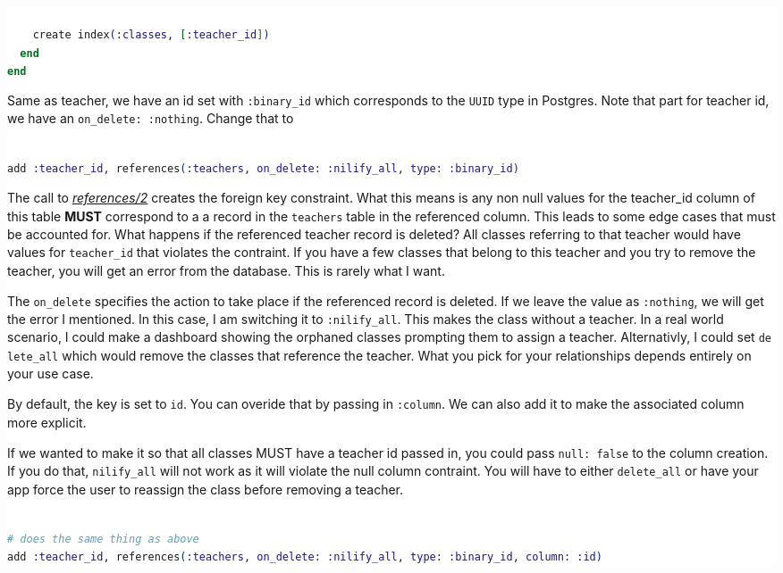 ```elixir

    create index(:classes, [:teacher_id])
  end
end

```

Same as teacher, we have an id set with `:binary_id` which corresponds to the `UUID` type in Postgres.
Note that part for teacher id, we have an `on_delete: :nothing`.
Change that to

```elixir

add :teacher_id, references(:teachers, on_delete: :nilify_all, type: :binary_id)

```

The call to [_references/2_](https://hexdocs.pm/ecto_sql/Ecto.Migration.html#references/2) creates the foreign key constraint.
What this means is any non null values for the teacher_id column of this table **MUST** correspond to a a record in the `teachers` table in the referenced column.
This leads to some edge cases that must be accounted for.
What happens if the referenced teacher record is deleted?
All classes referring to that teacher would have values for `teacher_id` that violates the contraint.
If you have a few classes that belong to this teacher and you try to remove the teacher, you will get an error from the database.
This is rarely what I want.

The `on_delete` specifies the action to take place if the referenced record is deleted.
If we leave the value as `:nothing`, we will get the error I mentioned.
In this case, I am switching it to `:nilify_all`.
This makes the class without a teacher.
In a real world scenario, I could make a dashboard showing the orphaned classes prompting them to assign a teacher.
Alternativly, I could set `delete_all` which would remove the classes that reference the teacher.
What you pick for your relationships depends entirely on your use case.

By default, the key is set to `id`. You can overide that by passing in `:column`.
We can also add it to make the associated column more explicit.

If we wanted to make it so that all classes MUST have a teacher id passed in, you could pass `null: false` to the column creation.
If you do that, `nilify_all` will not work as it will violate the null column contraint.
You will have to either `delete_all` or have your app force the user to reassign the class before removing a teacher.

```elixir

# does the same thing as above
add :teacher_id, references(:teachers, on_delete: :nilify_all, type: :binary_id, column: :id)

```
